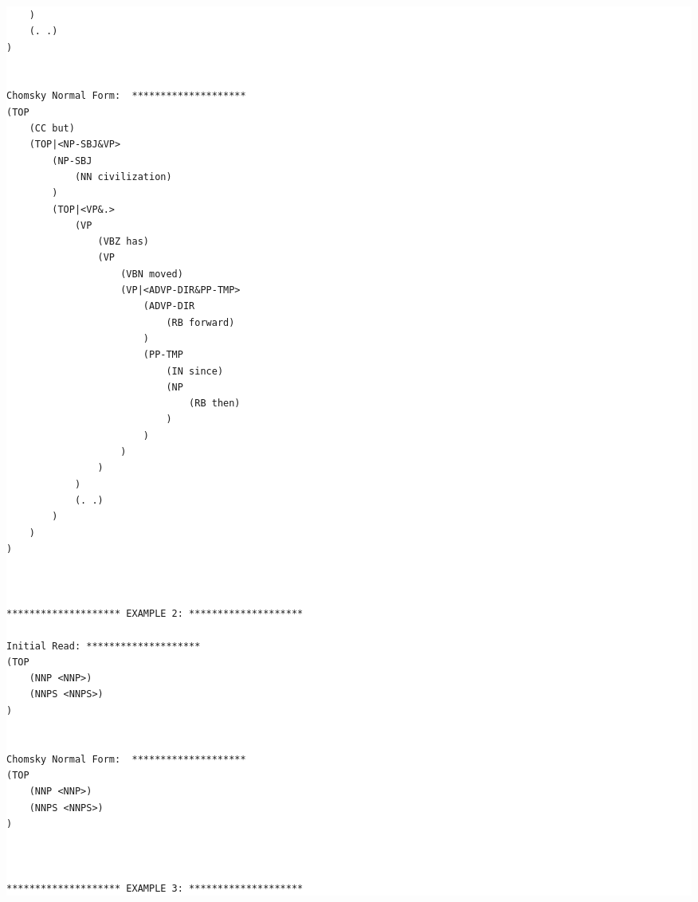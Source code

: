         )
        (. .)
    )
    
    
    Chomsky Normal Form:  ********************
    (TOP
        (CC but)
        (TOP|<NP-SBJ&VP>
            (NP-SBJ
                (NN civilization)
            )
            (TOP|<VP&.>
                (VP
                    (VBZ has)
                    (VP
                        (VBN moved)
                        (VP|<ADVP-DIR&PP-TMP>
                            (ADVP-DIR
                                (RB forward)
                            )
                            (PP-TMP
                                (IN since)
                                (NP
                                    (RB then)
                                )
                            )
                        )
                    )
                )
                (. .)
            )
        )
    )
    
    
    
    ******************** EXAMPLE 2: ******************** 
    
    Initial Read: ********************
    (TOP
        (NNP <NNP>)
        (NNPS <NNPS>)
    )
    
    
    Chomsky Normal Form:  ********************
    (TOP
        (NNP <NNP>)
        (NNPS <NNPS>)
    )
    
    
    
    ******************** EXAMPLE 3: ******************** 
    